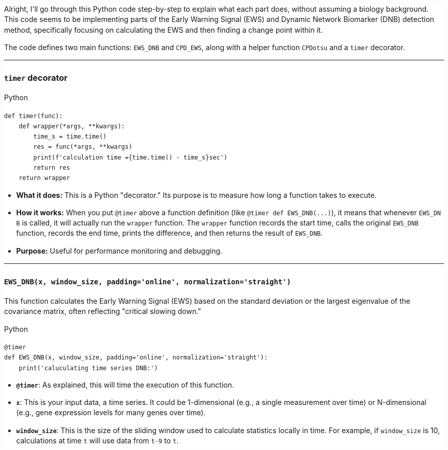 Alright, I'll go through this Python code step-by-step to explain what each part does, without assuming a biology background. This code seems to be implementing parts of the Early Warning Signal (EWS) and Dynamic Network Biomarker (DNB) detection method, specifically focusing on calculating the EWS and then finding a change point within it.

The code defines two main functions: `EWS_DNB` and `CPD_EWS`, along with a helper function `CPDotsu` and a `timer` decorator.

---

### `timer` decorator

Python

```
def timer(func):
    def wrapper(*args, **kwargs):
        time_s = time.time()
        res = func(*args, **kwargs)
        print(f'calculation time ={time.time() - time_s}sec')
        return res
    return wrapper
```

- **What it does:** This is a Python "decorator." Its purpose is to measure how long a function takes to execute.
    
- **How it works:** When you put `@timer` above a function definition (like `@timer def EWS_DNB(...)`), it means that whenever `EWS_DNB` is called, it will actually run the `wrapper` function. The `wrapper` function records the start time, calls the original `EWS_DNB` function, records the end time, prints the difference, and then returns the result of `EWS_DNB`.
    
- **Purpose:** Useful for performance monitoring and debugging.
    

---

### `EWS_DNB(x, window_size, padding='online', normalization='straight')`

This function calculates the Early Warning Signal (EWS) based on the standard deviation or the largest eigenvalue of the covariance matrix, often reflecting "critical slowing down."

Python

```
@timer
def EWS_DNB(x, window_size, padding='online', normalization='straight'):
    print('caluculating time series DNB:')
```

- **`@timer`**: As explained, this will time the execution of this function.
    
- **`x`**: This is your input data, a time series. It could be 1-dimensional (e.g., a single measurement over time) or N-dimensional (e.g., gene expression levels for many genes over time).
    
- **`window_size`**: This is the size of the sliding window used to calculate statistics locally in time. For example, if `window_size` is 10, calculations at time `t` will use data from `t-9` to `t`.
    